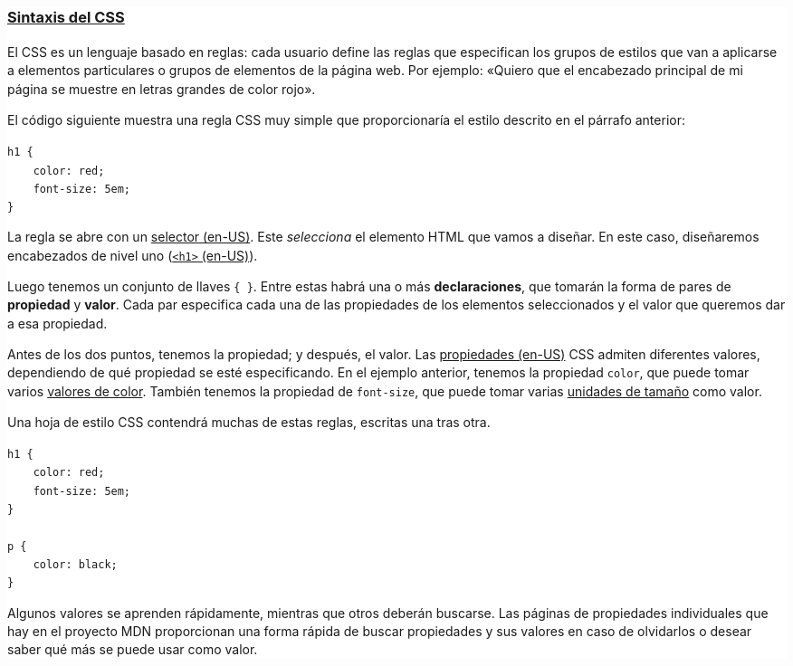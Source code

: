 ### [Sintaxis del CSS](https://developer.mozilla.org/es/docs/Learn/CSS/First\_steps/What\_is\_CSS#sintaxis\_del\_css) <a href="#sintaxis_del_css" id="sintaxis_del_css"></a>

El CSS es un lenguaje basado en reglas: cada usuario define las reglas que especifican los grupos de estilos que van a aplicarse a elementos particulares o grupos de elementos de la página web. Por ejemplo: «Quiero que el encabezado principal de mi página se muestre en letras grandes de color rojo».

El código siguiente muestra una regla CSS muy simple que proporcionaría el estilo descrito en el párrafo anterior:

```
h1 {
    color: red;
    font-size: 5em;
}
```



La regla se abre con un [selector (en-US)](https://developer.mozilla.org/en-US/docs/Glossary/CSS\_Selector). Este _selecciona_ el elemento HTML que vamos a diseñar. En este caso, diseñaremos encabezados de nivel uno ([`<h1>` (en-US)](https://developer.mozilla.org/en-US/docs/Web/HTML/Element/Heading\_Elements)).

Luego tenemos un conjunto de llaves `{ }`. Entre estas habrá una o más **declaraciones**, que tomarán la forma de pares de **propiedad** y **valor**. Cada par especifica cada una de las propiedades de los elementos seleccionados y el valor que queremos dar a esa propiedad.

Antes de los dos puntos, tenemos la propiedad; y después, el valor. Las [propiedades (en-US)](https://developer.mozilla.org/en-US/docs/Glossary/property/CSS) CSS admiten diferentes valores, dependiendo de qué propiedad se esté especificando. En el ejemplo anterior, tenemos la propiedad `color`, que puede tomar varios [valores de color](https://developer.mozilla.org/es/docs/Learn/CSS/Building\_blocks/Values\_and\_units#color). También tenemos la propiedad de `font-size`, que puede tomar varias [unidades de tamaño](https://developer.mozilla.org/es/docs/Learn/CSS/Building\_blocks/Values\_and\_units#n%c3%bameros\_longitudes\_y\_porcentajes) como valor.

Una hoja de estilo CSS contendrá muchas de estas reglas, escritas una tras otra.

```
h1 {
    color: red;
    font-size: 5em;
}

p {
    color: black;
}
```



Algunos valores se aprenden rápidamente, mientras que otros deberán buscarse. Las páginas de propiedades individuales que hay en el proyecto MDN proporcionan una forma rápida de buscar propiedades y sus valores en caso de olvidarlos o desear saber qué más se puede usar como valor.
